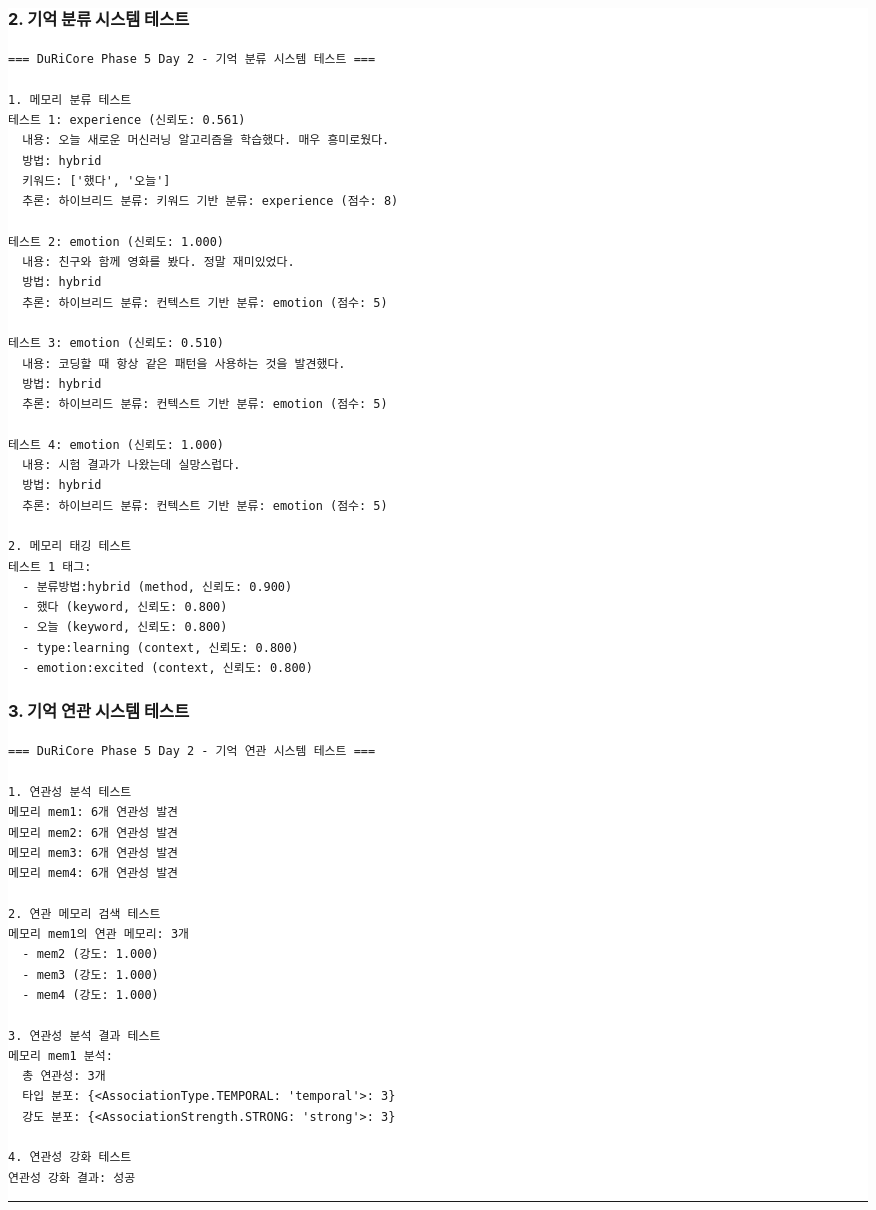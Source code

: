 ### 2. 기억 분류 시스템 테스트
```
=== DuRiCore Phase 5 Day 2 - 기억 분류 시스템 테스트 ===

1. 메모리 분류 테스트
테스트 1: experience (신뢰도: 0.561)
  내용: 오늘 새로운 머신러닝 알고리즘을 학습했다. 매우 흥미로웠다.
  방법: hybrid
  키워드: ['했다', '오늘']
  추론: 하이브리드 분류: 키워드 기반 분류: experience (점수: 8)

테스트 2: emotion (신뢰도: 1.000)
  내용: 친구와 함께 영화를 봤다. 정말 재미있었다.
  방법: hybrid
  추론: 하이브리드 분류: 컨텍스트 기반 분류: emotion (점수: 5)

테스트 3: emotion (신뢰도: 0.510)
  내용: 코딩할 때 항상 같은 패턴을 사용하는 것을 발견했다.
  방법: hybrid
  추론: 하이브리드 분류: 컨텍스트 기반 분류: emotion (점수: 5)

테스트 4: emotion (신뢰도: 1.000)
  내용: 시험 결과가 나왔는데 실망스럽다.
  방법: hybrid
  추론: 하이브리드 분류: 컨텍스트 기반 분류: emotion (점수: 5)

2. 메모리 태깅 테스트
테스트 1 태그:
  - 분류방법:hybrid (method, 신뢰도: 0.900)
  - 했다 (keyword, 신뢰도: 0.800)
  - 오늘 (keyword, 신뢰도: 0.800)
  - type:learning (context, 신뢰도: 0.800)
  - emotion:excited (context, 신뢰도: 0.800)
```

### 3. 기억 연관 시스템 테스트
```
=== DuRiCore Phase 5 Day 2 - 기억 연관 시스템 테스트 ===

1. 연관성 분석 테스트
메모리 mem1: 6개 연관성 발견
메모리 mem2: 6개 연관성 발견
메모리 mem3: 6개 연관성 발견
메모리 mem4: 6개 연관성 발견

2. 연관 메모리 검색 테스트
메모리 mem1의 연관 메모리: 3개
  - mem2 (강도: 1.000)
  - mem3 (강도: 1.000)
  - mem4 (강도: 1.000)

3. 연관성 분석 결과 테스트
메모리 mem1 분석:
  총 연관성: 3개
  타입 분포: {<AssociationType.TEMPORAL: 'temporal'>: 3}
  강도 분포: {<AssociationStrength.STRONG: 'strong'>: 3}

4. 연관성 강화 테스트
연관성 강화 결과: 성공
```

---